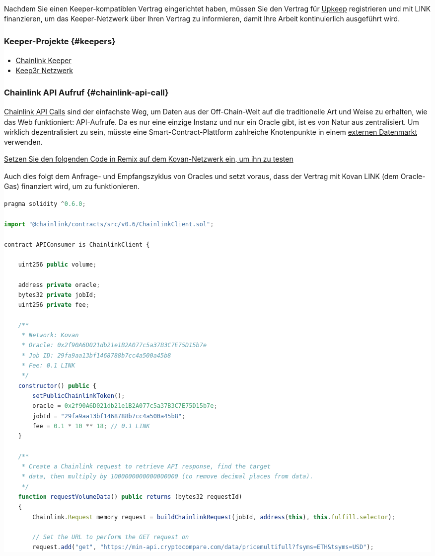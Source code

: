 ```javascript
```

Nachdem Sie einen Keeper-kompatiblen Vertrag eingerichtet haben, müssen Sie den Vertrag für [Upkeep](https://docs.chain.link/docs/chainlink-keepers/register-upkeep/) registrieren und mit LINK finanzieren, um das Keeper-Netzwerk über Ihren Vertrag zu informieren, damit Ihre Arbeit kontinuierlich ausgeführt wird.

### Keeper-Projekte {#keepers}

- [Chainlink Keeper](https://keepers.chain.link/)
- [Keep3r Netzwerk](https://docs.keep3r.network/)

### Chainlink API Aufruf {#chainlink-api-call}

[Chainlink API Calls](https://docs.chain.link/docs/make-a-http-get-request) sind der einfachste Weg, um Daten aus der Off-Chain-Welt auf die traditionelle Art und Weise zu erhalten, wie das Web funktioniert: API-Aufrufe. Da es nur eine einzige Instanz und nur ein Oracle gibt, ist es von Natur aus zentralisiert. Um wirklich dezentralisiert zu sein, müsste eine Smart-Contract-Plattform zahlreiche Knotenpunkte in einem [externen Datenmarkt](https://market.link/) verwenden.

[Setzen Sie den folgenden Code in Remix auf dem Kovan-Netzwerk ein, um ihn zu testen](https://remix.ethereum.org/#version=soljson-v0.6.7+commit.b8d736ae.js&optimize=false&evmVersion=null&gist=8a173a65099261582a652ba18b7d96c1)

Auch dies folgt dem Anfrage- und Empfangszyklus von Oracles und setzt voraus, dass der Vertrag mit Kovan LINK (dem Oracle-Gas) finanziert wird, um zu funktionieren.

```javascript
pragma solidity ^0.6.0;

import "@chainlink/contracts/src/v0.6/ChainlinkClient.sol";

contract APIConsumer is ChainlinkClient {

    uint256 public volume;

    address private oracle;
    bytes32 private jobId;
    uint256 private fee;

    /**
     * Network: Kovan
     * Oracle: 0x2f90A6D021db21e1B2A077c5a37B3C7E75D15b7e
     * Job ID: 29fa9aa13bf1468788b7cc4a500a45b8
     * Fee: 0.1 LINK
     */
    constructor() public {
        setPublicChainlinkToken();
        oracle = 0x2f90A6D021db21e1B2A077c5a37B3C7E75D15b7e;
        jobId = "29fa9aa13bf1468788b7cc4a500a45b8";
        fee = 0.1 * 10 ** 18; // 0.1 LINK
    }

    /**
     * Create a Chainlink request to retrieve API response, find the target
     * data, then multiply by 1000000000000000000 (to remove decimal places from data).
     */
    function requestVolumeData() public returns (bytes32 requestId)
    {
        Chainlink.Request memory request = buildChainlinkRequest(jobId, address(this), this.fulfill.selector);

        // Set the URL to perform the GET request on
        request.add("get", "https://min-api.cryptocompare.com/data/pricemultifull?fsyms=ETH&tsyms=USD");
```